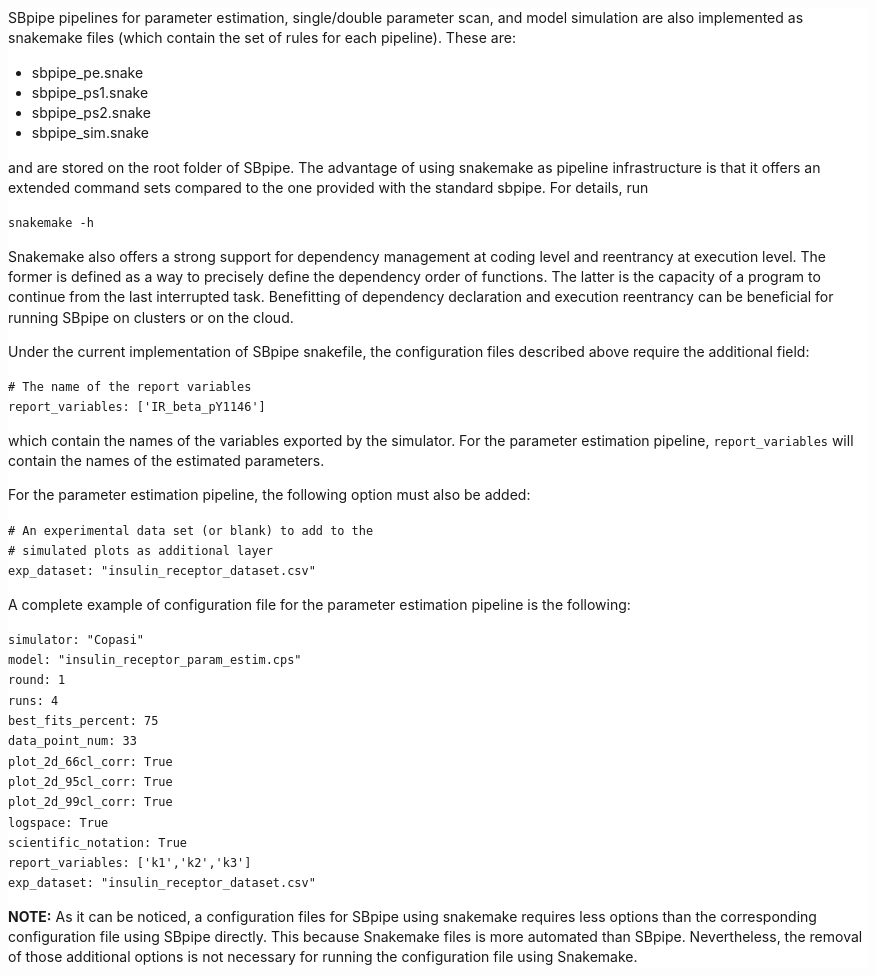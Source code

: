 SBpipe pipelines for parameter estimation, single/double parameter scan, and model simulation are also implemented
as snakemake files (which contain the set of rules for each pipeline). These are:

- sbpipe_pe.snake
- sbpipe_ps1.snake
- sbpipe_ps2.snake
- sbpipe_sim.snake

and are stored on the root folder of SBpipe. The advantage of using snakemake as pipeline infrastructure is that it offers
an extended command sets compared to the one provided with the standard sbpipe. For details, run
```
snakemake -h
```
Snakemake also offers a strong support for dependency management at coding level and reentrancy at execution level.
The former is defined as a way to precisely define the dependency order of functions. The latter is the
capacity of a program to continue from the last interrupted task. Benefitting of dependency declaration and
execution reentrancy can be beneficial for running SBpipe on clusters or on the cloud.

Under the current implementation of SBpipe snakefile, the configuration files described above require the additional
field:
```
# The name of the report variables
report_variables: ['IR_beta_pY1146']
```
which contain the names of the variables exported by the simulator. For the parameter estimation pipeline,
`report_variables` will contain the names of the estimated parameters.

For the parameter estimation pipeline, the following option must also be added:
```
# An experimental data set (or blank) to add to the
# simulated plots as additional layer
exp_dataset: "insulin_receptor_dataset.csv"
```

A complete example of configuration file for the parameter estimation pipeline is the following:
```
simulator: "Copasi"
model: "insulin_receptor_param_estim.cps"
round: 1
runs: 4
best_fits_percent: 75
data_point_num: 33
plot_2d_66cl_corr: True
plot_2d_95cl_corr: True
plot_2d_99cl_corr: True
logspace: True
scientific_notation: True
report_variables: ['k1','k2','k3']
exp_dataset: "insulin_receptor_dataset.csv"
```
**NOTE:**
As it can be noticed, a configuration files for SBpipe using snakemake requires less options than the
corresponding configuration file using SBpipe directly. This because Snakemake files is more automated than SBpipe.
Nevertheless, the removal of those additional options is not necessary for running the configuration file using Snakemake.
